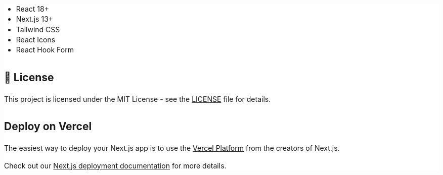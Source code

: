 - React 18+
- Next.js 13+
- Tailwind CSS
- React Icons
- React Hook Form

## 📝 License

This project is licensed under the MIT License - see the [LICENSE](LICENSE) file for details.

## Deploy on Vercel

The easiest way to deploy your Next.js app is to use the [Vercel Platform](https://vercel.com/new?utm_medium=default-template&filter=next.js&utm_source=create-next-app&utm_campaign=create-next-app-readme) from the creators of Next.js.

Check out our [Next.js deployment documentation](https://nextjs.org/docs/app/building-your-application/deploying) for more details.
